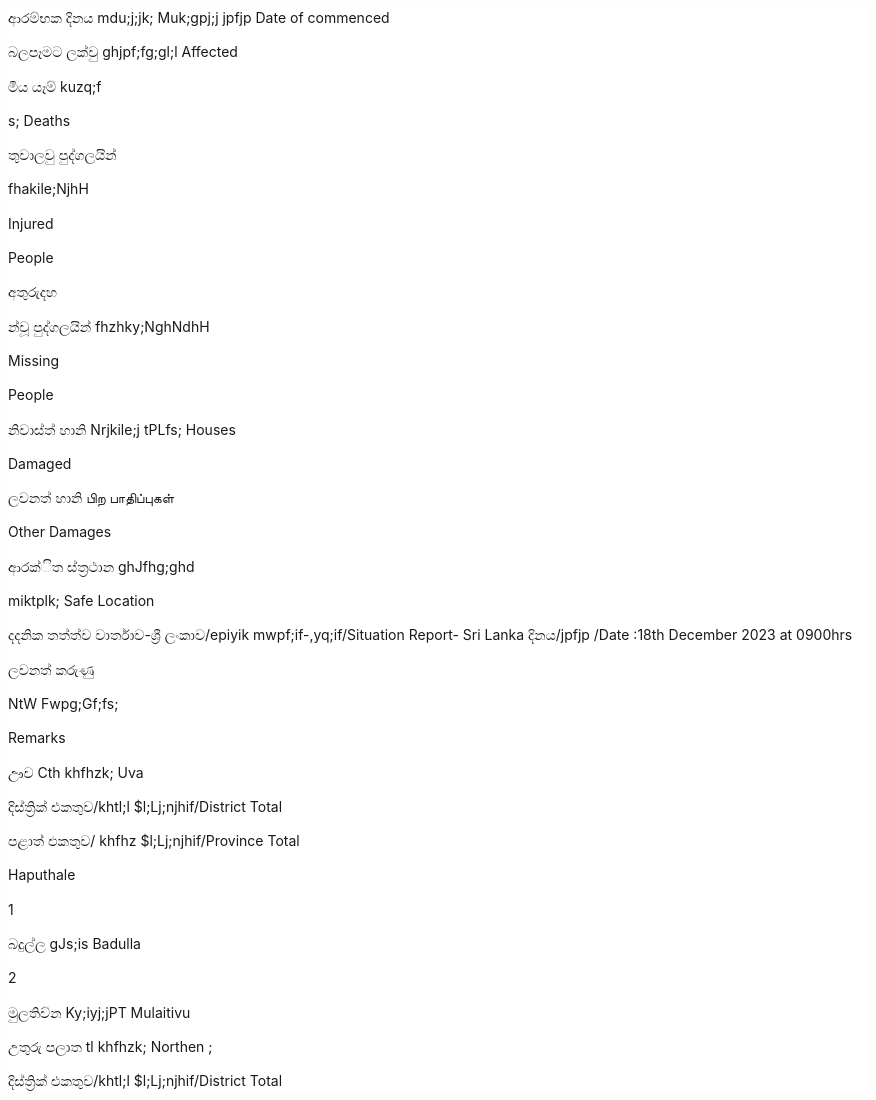 ආරම්භක දිනය mdu;j;jk; Muk;gpj;j jpfjp Date of commenced

බලපෑමට ලක්වු ghjpf;fg;gl;l Affected

මිය යෑම් kuzq;f

s; Deaths

තුවාලවු පුද්ගලයින්

fhakile;NjhH

Injured

People

අතුරුදහ

න්වූ පුද්ගලයින් fhzhky;NghNdhH

Missing

People

නිවාස්ත්‍ හානි Nrjkile;j tPLfs; Houses

Damaged

ලවනත් හානි பிற பாதிப்புகள்

Other Damages

ආරක්ිත ස්ත්‍රථාන ghJfhg;ghd

miktplk; Safe Location

දදනික තත්ත්ව වාර්තාව-ශ්‍රී ලංකාව/epiyik mwpf;if-,yq;if/Situation Report- Sri Lanka දිනය/jpfjp /Date :18th December 2023 at 0900hrs

ලවනත් කරුණු

NtW Fwpg;Gf;fs;

Remarks

ඌව Cth khfhzk; Uva

දිස්ත්‍රික් එකතුව/khtl;l $l;Lj;njhif/District Total

පළාත් ඵකතුව/ khfhz $l;Lj;njhif/Province Total

Haputhale

1

බදුල්ල gJs;is Badulla

2

මුලතිව්න Ky;iyj;jPT Mulaitivu

උතුරු පලාත tl khfhzk; Northen ;

දිස්ත්‍රික් එකතුව/khtl;l $l;Lj;njhif/District Total
